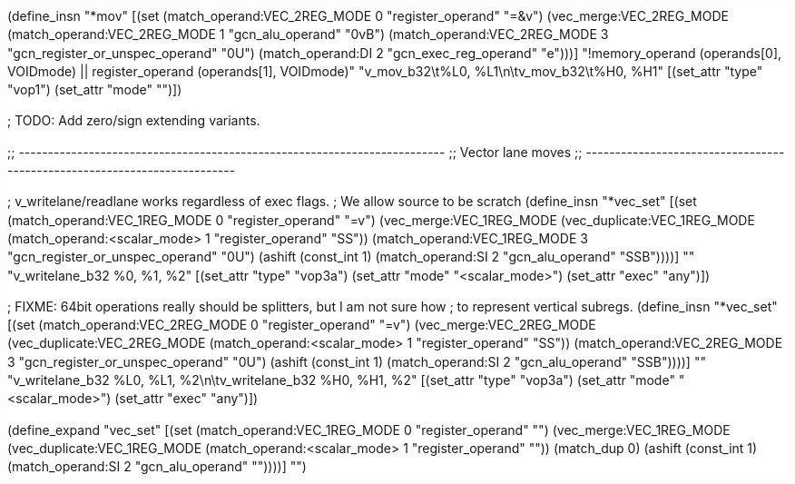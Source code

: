 (define_insn "*mov<mode>"
  [(set (match_operand:VEC_2REG_MODE 0 "register_operand" "=&v")
	(vec_merge:VEC_2REG_MODE
	   (match_operand:VEC_2REG_MODE 1 "gcn_alu_operand" "0vB")
	   (match_operand:VEC_2REG_MODE 3 "gcn_register_or_unspec_operand" "0U")
	  (match_operand:DI 2 "gcn_exec_reg_operand" "e")))]
  "!memory_operand (operands[0], VOIDmode) || register_operand (operands[1], VOIDmode)"
  "v_mov_b32\t%L0, %L1\n\tv_mov_b32\t%H0, %H1"
  [(set_attr "type" "vop1")
   (set_attr "mode" "<MODE>")])

; TODO: Add zero/sign extending variants.

;; -------------------------------------------------------------------------
;; Vector lane moves
;; -------------------------------------------------------------------------

; v_writelane/readlane works regardless of exec flags.
; We allow source to be scratch
(define_insn "*vec_set<mode>"
  [(set (match_operand:VEC_1REG_MODE 0 "register_operand" "=v")
	(vec_merge:VEC_1REG_MODE
		 (vec_duplicate:VEC_1REG_MODE
			 (match_operand:<scalar_mode> 1 "register_operand" "SS"))
		 (match_operand:VEC_1REG_MODE 3 "gcn_register_or_unspec_operand" "0U")
		 (ashift (const_int 1) (match_operand:SI 2 "gcn_alu_operand" "SSB"))))]
  ""
  "v_writelane_b32 %0, %1, %2"
  [(set_attr "type" "vop3a")
   (set_attr "mode" "<scalar_mode>")
   (set_attr "exec" "any")])

; FIXME: 64bit operations really should be splitters, but I am not sure how
; to represent vertical subregs.
(define_insn "*vec_set<mode>"
  [(set (match_operand:VEC_2REG_MODE 0 "register_operand" "=v")
	(vec_merge:VEC_2REG_MODE
		 (vec_duplicate:VEC_2REG_MODE
			 (match_operand:<scalar_mode> 1 "register_operand" "SS"))
		 (match_operand:VEC_2REG_MODE 3 "gcn_register_or_unspec_operand" "0U")
		 (ashift (const_int 1) (match_operand:SI 2 "gcn_alu_operand" "SSB"))))]
  ""
  "v_writelane_b32 %L0, %L1, %2\n\tv_writelane_b32 %H0, %H1, %2"
  [(set_attr "type" "vop3a")
   (set_attr "mode" "<scalar_mode>")
   (set_attr "exec" "any")])

(define_expand "vec_set<mode>"
  [(set (match_operand:VEC_1REG_MODE 0 "register_operand" "")
	(vec_merge:VEC_1REG_MODE
		 (vec_duplicate:VEC_1REG_MODE
			 (match_operand:<scalar_mode> 1 "register_operand" ""))
		 (match_dup 0)
		 (ashift (const_int 1) (match_operand:SI 2 "gcn_alu_operand" ""))))]
  "")
